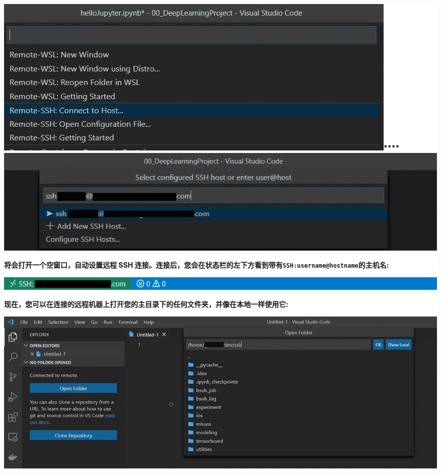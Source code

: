**![](img/7cdde47835a921813c639965c9f2753c.png)****![](img/d4b3a20a2d47f1c6165cfe0edb9e5ac0.png)**

**将会打开一个空窗口，自动设置远程 SSH 连接。连接后，您会在状态栏的左下方看到带有`SSH:username@hostname`的主机名:**

**![](img/29ad68683eb630751d275f02c98a543f.png)**

**现在，您可以在连接的远程机器上打开您的主目录下的任何文件夹，并像在本地一样使用它:**

**![](img/ff50a12f62ba27d2ac753c0ccc30ed2c.png)**
